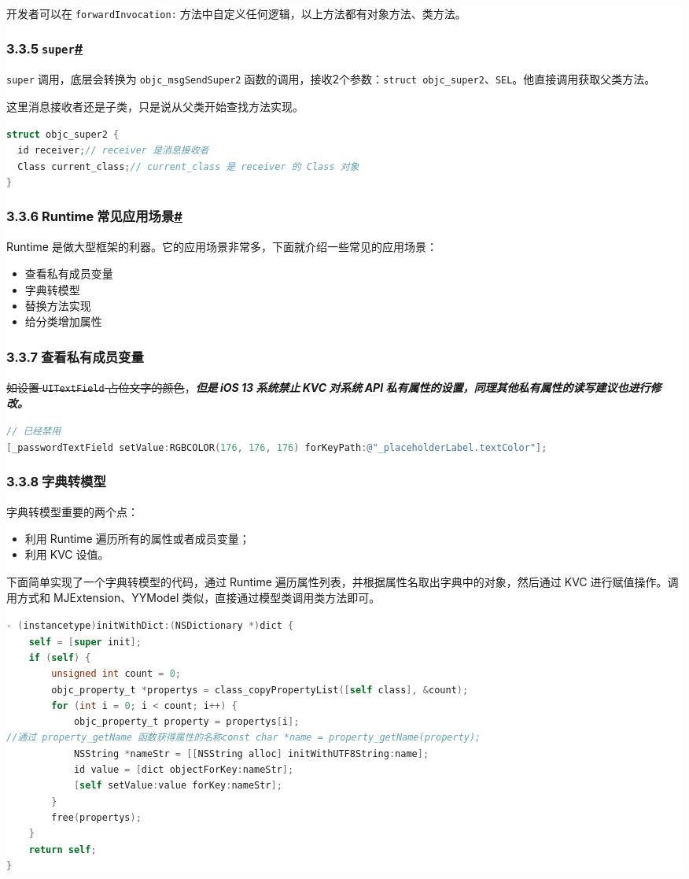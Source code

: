 开发者可以在 `forwardInvocation:` 方法中自定义任何逻辑，以上方法都有对象方法、类方法。

### **3.3.5 `super`[#](https://www.cnblogs.com/qiuzhaohai/p/14660332.html#14-super)**

`super` 调用，底层会转换为 `objc_msgSendSuper2` 函数的调用，接收2个参数：`struct objc_super2`、`SEL`。他直接调用获取父类方法。

这里消息接收者还是子类，只是说从父类开始查找方法实现。

```c
struct objc_super2 {
  id receiver;// receiver 是消息接收者
  Class current_class;// current_class 是 receiver 的 Class 对象
}
```

### **3.3.6 Runtime 常见应用场景[#](https://www.cnblogs.com/qiuzhaohai/p/14660332.html#21-runtime-%E5%B8%B8%E8%A7%81%E5%BA%94%E7%94%A8%E5%9C%BA%E6%99%AF)**

Runtime 是做大型框架的利器。它的应用场景非常多，下面就介绍一些常见的应用场景：

- 查看私有成员变量
- 字典转模型
- 替换方法实现
- 给分类增加属性

### **3.3.7 查看私有成员变量**

~~如设置 `UITextField` 占位文字的颜色~~，_**但是 iOS 13 系统禁止 KVC 对系统 API 私有属性的设置，同理其他私有属性的读写建议也进行修改。**_

```objectivec
// 已经禁用
[_passwordTextField setValue:RGBCOLOR(176, 176, 176) forKeyPath:@"_placeholderLabel.textColor"];
```

### **3.3.8 字典转模型**

字典转模型重要的两个点：

- 利用 Runtime 遍历所有的属性或者成员变量；
- 利用 KVC 设值。

下面简单实现了一个字典转模型的代码，通过 Runtime 遍历属性列表，并根据属性名取出字典中的对象，然后通过 KVC 进行赋值操作。调用方式和 MJExtension、YYModel 类似，直接通过模型类调用类方法即可。

```objectivec
- (instancetype)initWithDict:(NSDictionary *)dict {
    self = [super init];
    if (self) {
        unsigned int count = 0;
        objc_property_t *propertys = class_copyPropertyList([self class], &count);
        for (int i = 0; i < count; i++) {
            objc_property_t property = propertys[i];
//通过 property_getName 函数获得属性的名称const char *name = property_getName(property);
            NSString *nameStr = [[NSString alloc] initWithUTF8String:name];
            id value = [dict objectForKey:nameStr];
            [self setValue:value forKey:nameStr];
        }
        free(propertys);
    }
    return self;
}
```
